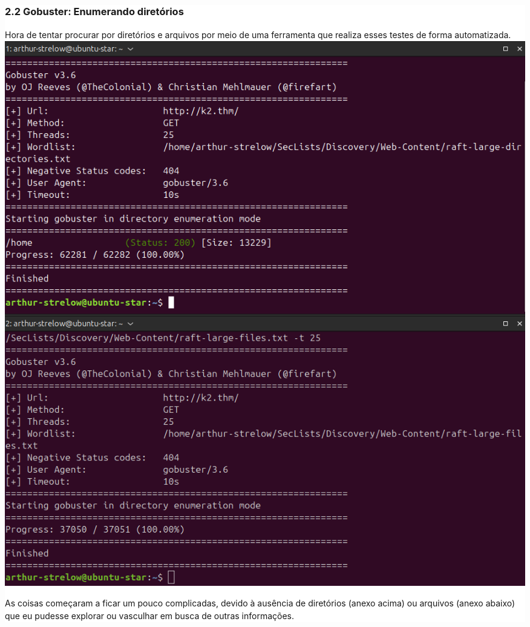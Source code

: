 ### 2.2 Gobuster: Enumerando diretórios
Hora de tentar procurar por diretórios e arquivos por meio de uma ferramenta que realiza esses testes de forma automatizada.
![](attachment/591e68eb9b6d993d7d221d63058a9ba2.png)

As coisas começaram a ficar um pouco complicadas, devido à ausência de diretórios (anexo acima) ou arquivos (anexo abaixo) que eu pudesse explorar ou vasculhar em busca de outras informações.
